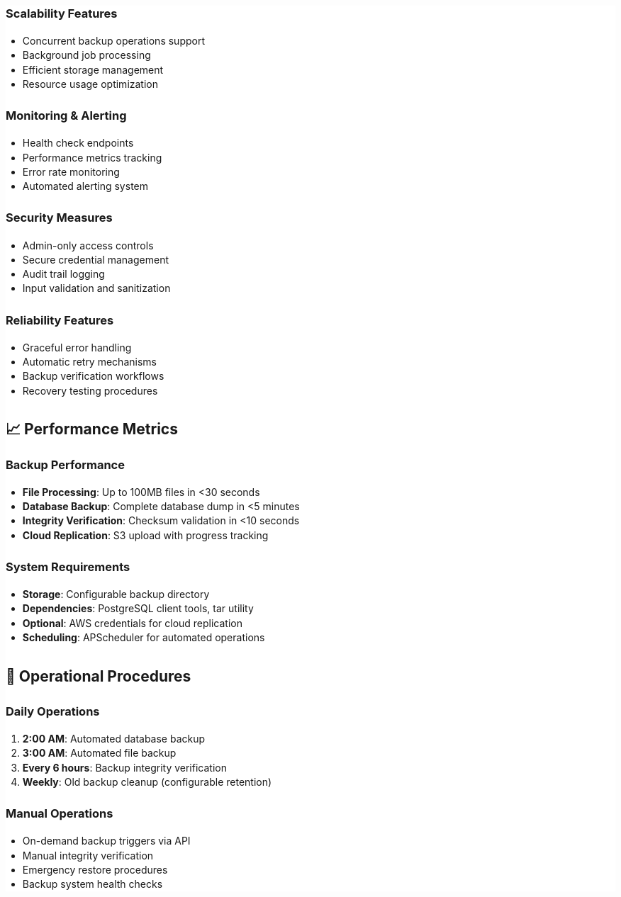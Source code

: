 ### Scalability Features
- Concurrent backup operations support
- Background job processing
- Efficient storage management
- Resource usage optimization

### Monitoring & Alerting
- Health check endpoints
- Performance metrics tracking
- Error rate monitoring
- Automated alerting system

### Security Measures
- Admin-only access controls
- Secure credential management
- Audit trail logging
- Input validation and sanitization

### Reliability Features
- Graceful error handling
- Automatic retry mechanisms
- Backup verification workflows
- Recovery testing procedures

## 📈 Performance Metrics

### Backup Performance
- **File Processing**: Up to 100MB files in <30 seconds
- **Database Backup**: Complete database dump in <5 minutes
- **Integrity Verification**: Checksum validation in <10 seconds
- **Cloud Replication**: S3 upload with progress tracking

### System Requirements
- **Storage**: Configurable backup directory
- **Dependencies**: PostgreSQL client tools, tar utility
- **Optional**: AWS credentials for cloud replication
- **Scheduling**: APScheduler for automated operations

## 🔄 Operational Procedures

### Daily Operations
1. **2:00 AM**: Automated database backup
2. **3:00 AM**: Automated file backup
3. **Every 6 hours**: Backup integrity verification
4. **Weekly**: Old backup cleanup (configurable retention)

### Manual Operations
- On-demand backup triggers via API
- Manual integrity verification
- Emergency restore procedures
- Backup system health checks
